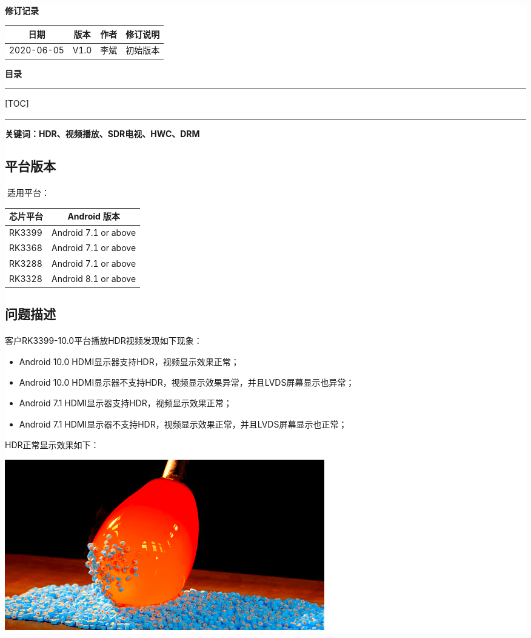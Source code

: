 **修订记录**

| 日期       | 版本 | 作者 | 修订说明 |
| ---------- | ---- | ---- | -------- |
| 2020-06-05 | V1.0 | 李斌 | 初始版本 |

**目录**

------

[TOC]

------

**关键词：HDR、视频播放、SDR电视、HWC、DRM**

## 平台版本

​	适用平台：

| 芯片平台 | Android 版本         |
| -------- | -------------------- |
| RK3399   | Android 7.1 or above |
| RK3368   | Android 7.1 or above |
| RK3288   | Android 7.1 or above |
| RK3328   | Android 8.1 or above |



## 问题描述

客户RK3399-10.0平台播放HDR视频发现如下现象：

- Android 10.0 HDMI显示器支持HDR，视频显示效果正常；
- Android 10.0 HDMI显示器不支持HDR，视频显示效果异常，并且LVDS屏幕显示也异常；

- Android 7.1 HDMI显示器支持HDR，视频显示效果正常；
- Android 7.1 HDMI显示器不支持HDR，视频显示效果正常，并且LVDS屏幕显示也正常；

HDR正常显示效果如下：

![normal](image/hdr_video_display_problem_in_rk3399_hdr_normal.png)
